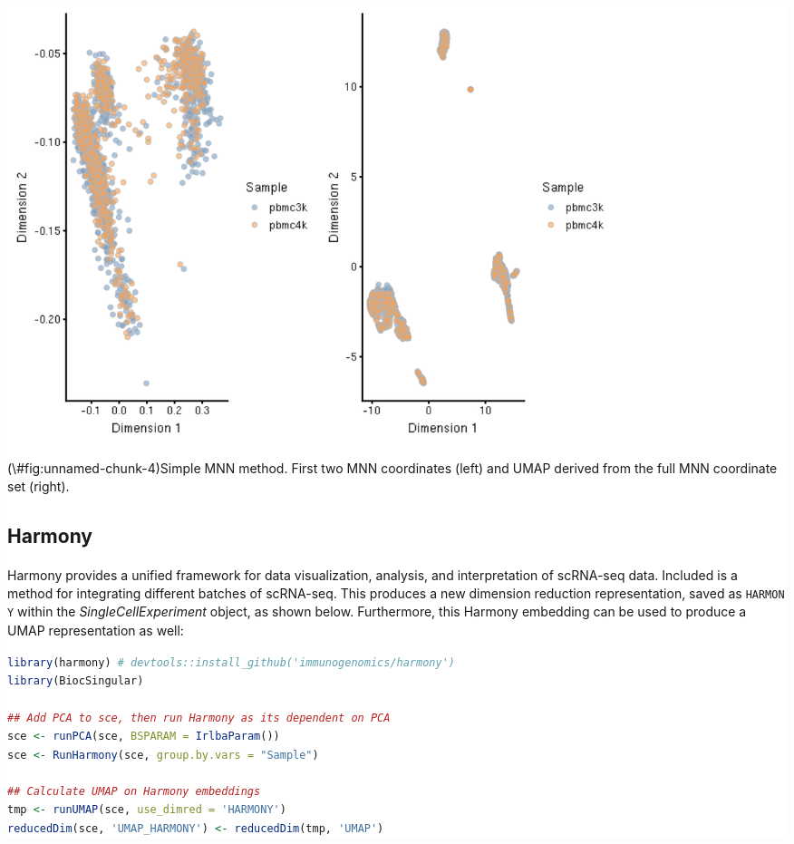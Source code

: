 <img src="P2_WX.integration_files/figure-html/unnamed-chunk-4-1.png" alt="Simple MNN method. First two MNN coordinates (left) and UMAP derived from the full MNN coordinate set (right)." width="672" />
<p class="caption">(\#fig:unnamed-chunk-4)Simple MNN method. First two MNN coordinates (left) and UMAP derived from the full MNN coordinate set (right).</p>
</div>

## Harmony

Harmony provides a unified framework for data visualization, analysis, and interpretation of scRNA-seq data. Included is a method for integrating different batches of scRNA-seq. This produces a new dimension reduction representation, saved as `HARMONY` within the *SingleCellExperiment* object, as shown below. Furthermore, this Harmony embedding can be used to produce a UMAP representation as well:


```r
library(harmony) # devtools::install_github('immunogenomics/harmony')
library(BiocSingular)

## Add PCA to sce, then run Harmony as its dependent on PCA
sce <- runPCA(sce, BSPARAM = IrlbaParam())
sce <- RunHarmony(sce, group.by.vars = "Sample")

## Calculate UMAP on Harmony embeddings
tmp <- runUMAP(sce, use_dimred = 'HARMONY')
reducedDim(sce, 'UMAP_HARMONY') <- reducedDim(tmp, 'UMAP')
```
